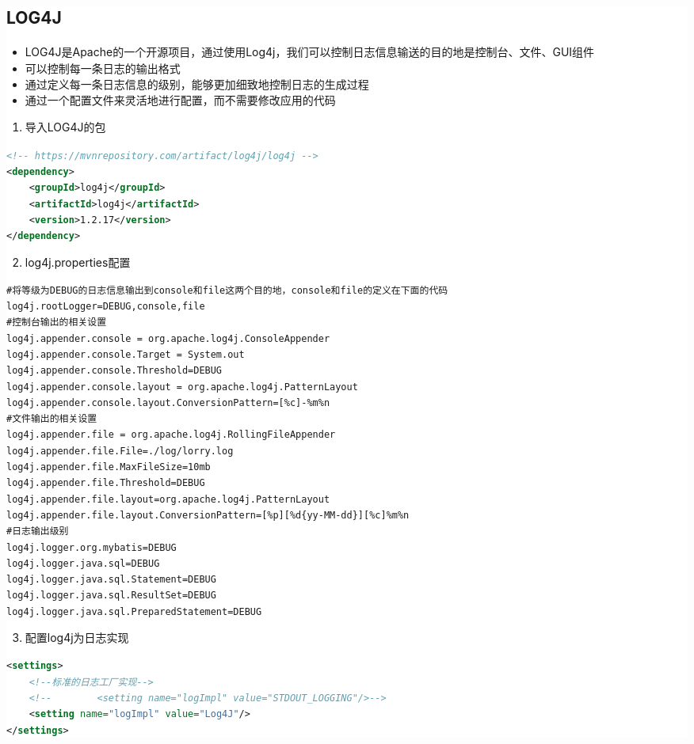 ## LOG4J

- LOG4J是Apache的一个开源项目，通过使用Log4j，我们可以控制日志信息输送的目的地是控制台、文件、GUI组件
- 可以控制每一条日志的输出格式
- 通过定义每一条日志信息的级别，能够更加细致地控制日志的生成过程
- 通过一个配置文件来灵活地进行配置，而不需要修改应用的代码



1. 导入LOG4J的包

```xml
<!-- https://mvnrepository.com/artifact/log4j/log4j -->
<dependency>
    <groupId>log4j</groupId>
    <artifactId>log4j</artifactId>
    <version>1.2.17</version>
</dependency>
```

2. log4j.properties配置

```xml
#将等级为DEBUG的日志信息输出到console和file这两个目的地，console和file的定义在下面的代码
log4j.rootLogger=DEBUG,console,file
#控制台输出的相关设置
log4j.appender.console = org.apache.log4j.ConsoleAppender
log4j.appender.console.Target = System.out
log4j.appender.console.Threshold=DEBUG
log4j.appender.console.layout = org.apache.log4j.PatternLayout
log4j.appender.console.layout.ConversionPattern=[%c]-%m%n
#文件输出的相关设置
log4j.appender.file = org.apache.log4j.RollingFileAppender
log4j.appender.file.File=./log/lorry.log
log4j.appender.file.MaxFileSize=10mb
log4j.appender.file.Threshold=DEBUG
log4j.appender.file.layout=org.apache.log4j.PatternLayout
log4j.appender.file.layout.ConversionPattern=[%p][%d{yy-MM-dd}][%c]%m%n
#日志输出级别
log4j.logger.org.mybatis=DEBUG
log4j.logger.java.sql=DEBUG
log4j.logger.java.sql.Statement=DEBUG
log4j.logger.java.sql.ResultSet=DEBUG
log4j.logger.java.sql.PreparedStatement=DEBUG
```

3. 配置log4j为日志实现

```xml
<settings>
    <!--标准的日志工厂实现-->
    <!--        <setting name="logImpl" value="STDOUT_LOGGING"/>-->
    <setting name="logImpl" value="Log4J"/>
</settings>
```
